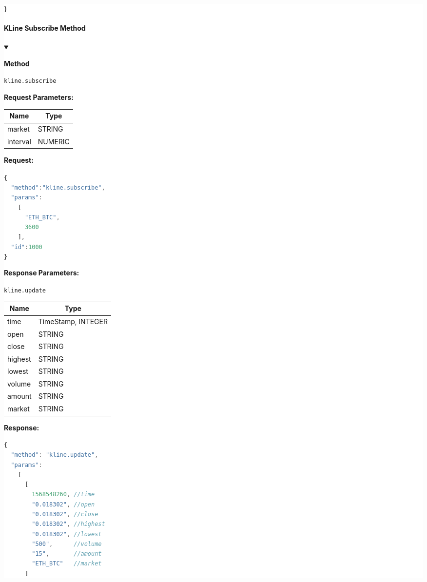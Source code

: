 ```javascript
}
```
</details>

#### KLine Subscribe Method
  <details open>
  <summary>
  </summary>

**Method**
```
kline.subscribe
```

**Request Parameters:**

Name | Type |
------------ | ------------
market | STRING |
interval | NUMERIC |

**Request:**
```javascript
{
  "method":"kline.subscribe",
  "params":
    [
      "ETH_BTC",
      3600
    ],
  "id":1000
}
```

**Response Parameters:**

```
kline.update
```

Name | Type |
------------ | ------------
time | TimeStamp, INTEGER |
open | STRING |
close | STRING |
highest | STRING |
lowest | STRING |
volume | STRING |
amount | STRING |
market | STRING |

**Response:**

```javascript
{
  "method": "kline.update",
  "params":
    [
      [
        1568548260, //time
        "0.018302", //open
        "0.018302", //close
        "0.018302", //highest
        "0.018302", //lowest
        "500",      //volume
        "15",       //amount
        "ETH_BTC"   //market
      ]
```